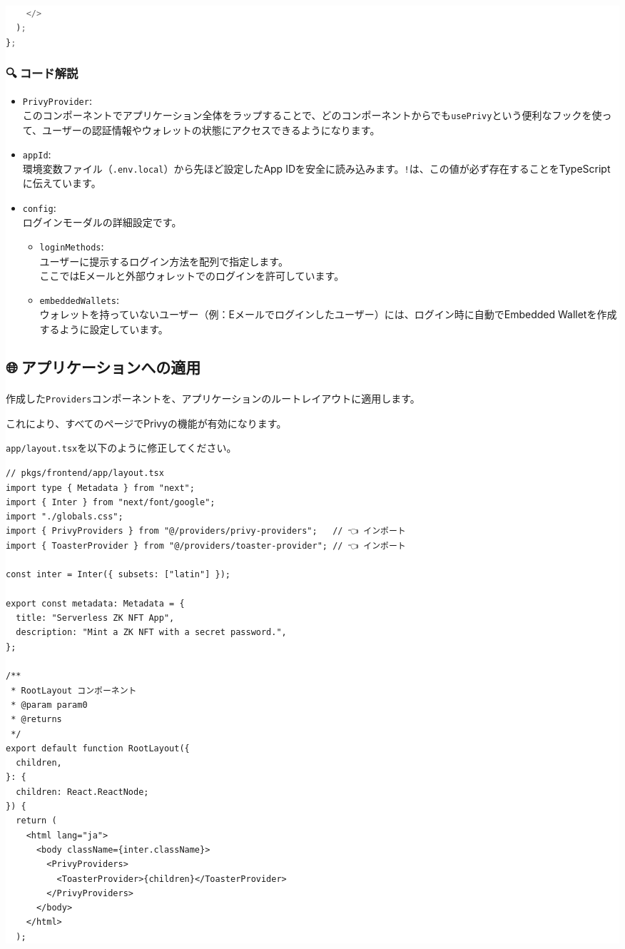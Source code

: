 ```ts
    </>
  );
};
```

### 🔍 コード解説

- `PrivyProvider`:   
  このコンポーネントでアプリケーション全体をラップすることで、どのコンポーネントからでも`usePrivy`という便利なフックを使って、ユーザーの認証情報やウォレットの状態にアクセスできるようになります。

- `appId`:   
  環境変数ファイル（`.env.local`）から先ほど設定したApp IDを安全に読み込みます。`!`は、この値が必ず存在することをTypeScriptに伝えています。

- `config`:   
  ログインモーダルの詳細設定です。

    - `loginMethods`:   
      ユーザーに提示するログイン方法を配列で指定します。  
      ここではEメールと外部ウォレットでのログインを許可しています。

    - `embeddedWallets`:   
      ウォレットを持っていないユーザー（例：Eメールでログインしたユーザー）には、ログイン時に自動でEmbedded Walletを作成するように設定しています。

## 🌐 アプリケーションへの適用

作成した`Providers`コンポーネントを、アプリケーションのルートレイアウトに適用します。

これにより、すべてのページでPrivyの機能が有効になります。

`app/layout.tsx`を以下のように修正してください。

```tsx
// pkgs/frontend/app/layout.tsx
import type { Metadata } from "next";
import { Inter } from "next/font/google";
import "./globals.css";
import { PrivyProviders } from "@/providers/privy-providers";   // 👈 インポート
import { ToasterProvider } from "@/providers/toaster-provider"; // 👈 インポート

const inter = Inter({ subsets: ["latin"] });

export const metadata: Metadata = {
  title: "Serverless ZK NFT App",
  description: "Mint a ZK NFT with a secret password.",
};

/**
 * RootLayout コンポーネント
 * @param param0
 * @returns
 */
export default function RootLayout({
  children,
}: {
  children: React.ReactNode;
}) {
  return (
    <html lang="ja">
      <body className={inter.className}>
        <PrivyProviders>
          <ToasterProvider>{children}</ToasterProvider>
        </PrivyProviders>
      </body>
    </html>
  );
```